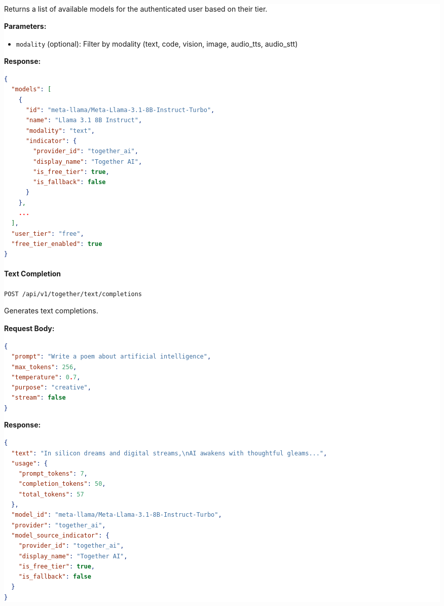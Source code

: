 Returns a list of available models for the authenticated user based on their tier.

**Parameters:**
- `modality` (optional): Filter by modality (text, code, vision, image, audio_tts, audio_stt)

**Response:**
```json
{
  "models": [
    {
      "id": "meta-llama/Meta-Llama-3.1-8B-Instruct-Turbo",
      "name": "Llama 3.1 8B Instruct",
      "modality": "text",
      "indicator": {
        "provider_id": "together_ai",
        "display_name": "Together AI",
        "is_free_tier": true,
        "is_fallback": false
      }
    },
    ...
  ],
  "user_tier": "free",
  "free_tier_enabled": true
}
```

#### Text Completion

```
POST /api/v1/together/text/completions
```

Generates text completions.

**Request Body:**
```json
{
  "prompt": "Write a poem about artificial intelligence",
  "max_tokens": 256,
  "temperature": 0.7,
  "purpose": "creative",
  "stream": false
}
```

**Response:**
```json
{
  "text": "In silicon dreams and digital streams,\nAI awakens with thoughtful gleams...",
  "usage": {
    "prompt_tokens": 7,
    "completion_tokens": 50,
    "total_tokens": 57
  },
  "model_id": "meta-llama/Meta-Llama-3.1-8B-Instruct-Turbo",
  "provider": "together_ai",
  "model_source_indicator": {
    "provider_id": "together_ai",
    "display_name": "Together AI",
    "is_free_tier": true,
    "is_fallback": false
  }
}
```
